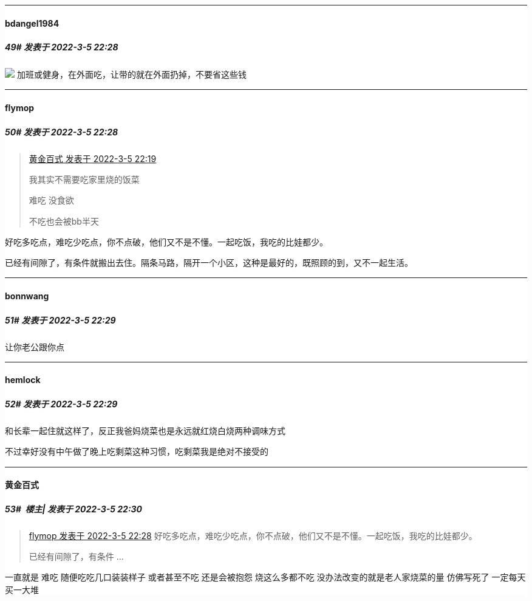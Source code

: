 *****

####  bdangel1984  
##### 49#       发表于 2022-3-5 22:28

<img src="https://static.saraba1st.com/image/smiley/face2017/083.png" referrerpolicy="no-referrer"> 加班或健身，在外面吃，让带的就在外面扔掉，不要省这些钱

*****

####  flymop  
##### 50#       发表于 2022-3-5 22:28

<blockquote><a href="httphttps://bbs.saraba1st.com/2b/forum.php?mod=redirect&amp;goto=findpost&amp;pid=54930428&amp;ptid=2056206" target="_blank">黄金百式 发表于 2022-3-5 22:19</a>

我其实不需要吃家里烧的饭菜

难吃 没食欲

不吃也会被bb半天</blockquote>
好吃多吃点，难吃少吃点，你不点破，他们又不是不懂。一起吃饭，我吃的比娃都少。

已经有间隙了，有条件就搬出去住。隔条马路，隔开一个小区，这种是最好的，既照顾的到，又不一起生活。

*****

####  bonnwang  
##### 51#       发表于 2022-3-5 22:29

让你老公跟你点

*****

####  hemlock  
##### 52#       发表于 2022-3-5 22:29

和长辈一起住就这样了，反正我爸妈烧菜也是永远就红烧白烧两种调味方式

不过幸好没有中午做了晚上吃剩菜这种习惯，吃剩菜我是绝对不接受的

*****

####  黄金百式  
##### 53#         楼主| 发表于 2022-3-5 22:30

<blockquote><a href="httphttps://bbs.saraba1st.com/2b/forum.php?mod=redirect&amp;goto=findpost&amp;pid=54930510&amp;ptid=2056206" target="_blank">flymop 发表于 2022-3-5 22:28</a>
好吃多吃点，难吃少吃点，你不点破，他们又不是不懂。一起吃饭，我吃的比娃都少。

已经有间隙了，有条件 ...</blockquote>
一直就是 难吃 随便吃吃几口装装样子
或者甚至不吃 还是会被抱怨 烧这么多都不吃
没办法改变的就是老人家烧菜的量
仿佛写死了 一定每天买一大堆 
